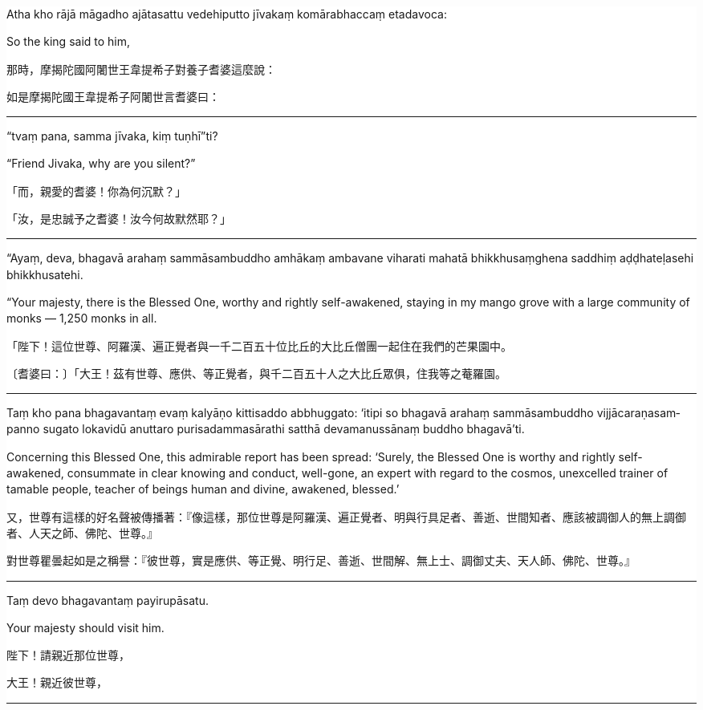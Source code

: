 
Atha kho rājā māgadho ajātasattu vedehiputto jīvakaṃ komārabhaccaṃ etadavoca:



So the king said to him,



那時，摩揭陀國阿闍世王韋提希子對養子耆婆這麼說： 

如是摩揭陀國王韋提希子阿闍世言耆婆曰：

---

“tvaṃ pana, samma jīvaka, kiṃ tuṇhī”ti?

“Friend Jivaka, why are you silent?”

「而，親愛的耆婆！你為何沉默？」



「汝，是忠誠予之耆婆！汝今何故默然耶？」

---

“Ayaṃ, deva, bhagavā arahaṃ sammāsambuddho amhākaṃ ambavane viharati mahatā ­bhik­khu­saṃ­ghena saddhiṃ aḍḍhateḷasehi bhikkhusatehi. 

“Your majesty, there is the Blessed One, worthy and rightly self-awakened, staying in my mango grove with a large community of monks — 1,250 monks in all. 

「陛下！這位世尊、阿羅漢、遍正覺者與一千二百五十位比丘的大比丘僧團一起住在我們的芒果園中。

〔耆婆曰：〕「大王！茲有世尊、應供、等正覺者，與千二百五十人之大比丘眾俱，住我等之菴羅園。

---

Taṃ kho pana bhagavantaṃ evaṃ kalyāṇo kittisaddo abbhuggato: ‘itipi so bhagavā arahaṃ sammāsambuddho vij­jācara­ṇa­sam­panno sugato lokavidū anuttaro purisa­damma­sāra­thi satthā devamanussānaṃ buddho bhagavā’ti. 

Concerning this Blessed One, this admirable report has been spread: ‘Surely, the Blessed One is worthy and rightly self-awakened, consummate in clear knowing and conduct, well-gone, an expert with regard to the cosmos, unexcelled trainer of tamable people, teacher of beings human and divine, awakened, blessed.’ 

又，世尊有這樣的好名聲被傳播著：『像這樣，那位世尊是阿羅漢、遍正覺者、明與行具足者、善逝、世間知者、應該被調御人的無上調御者、人天之師、佛陀、世尊。』

對世尊瞿曇起如是之稱譽：『彼世尊，實是應供、等正覺、明行足、善逝、世間解、無上士、調御丈夫、天人師、佛陀、世尊。』

---

Taṃ devo bhagavantaṃ payirupāsatu. 

Your majesty should visit him. 

陛下！請親近那位世尊，

大王！親近彼世尊，

---
